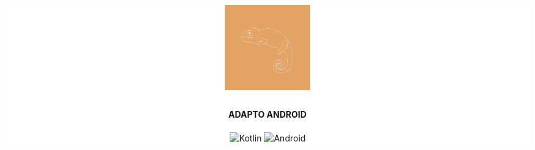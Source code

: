 <h1 align="center">
    <img alt="adapto" title="adapto" src=".github/logo.png" width="140px" />
</h1>

<h4 align="center">
  ADAPTO ANDROID
</h4>
<p align="center">
  <img alt="Kotlin" src="https://img.shields.io/badge/Kotlin-0095D5?&style=for-the-badge&logo=kotlin&logoColor=white">
  <img alt="Android" src="https://img.shields.io/badge/Android-3DDC84?style=for-the-badge&logo=android&logoColor=white">
</p>
